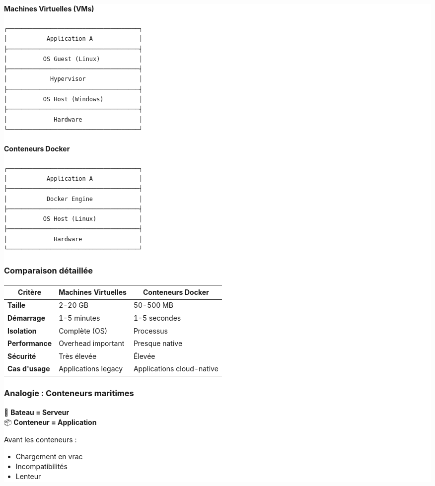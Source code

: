 #### Machines Virtuelles (VMs)

```
┌─────────────────────────────────────┐
│           Application A             │
├─────────────────────────────────────┤
│          OS Guest (Linux)           │
├─────────────────────────────────────┤
│            Hypervisor               │
├─────────────────────────────────────┤
│          OS Host (Windows)          │
├─────────────────────────────────────┤
│             Hardware                │
└─────────────────────────────────────┘
```

#### Conteneurs Docker

```
┌─────────────────────────────────────┐
│           Application A             │
├─────────────────────────────────────┤
│           Docker Engine             │
├─────────────────────────────────────┤
│          OS Host (Linux)            │
├─────────────────────────────────────┤
│             Hardware                │
└─────────────────────────────────────┘
```

### Comparaison détaillée

| Critère         | Machines Virtuelles | Conteneurs Docker         |
| --------------- | ------------------- | ------------------------- |
| **Taille**      | 2-20 GB             | 50-500 MB                 |
| **Démarrage**   | 1-5 minutes         | 1-5 secondes              |
| **Isolation**   | Complète (OS)       | Processus                 |
| **Performance** | Overhead important  | Presque native            |
| **Sécurité**    | Très élevée         | Élevée                    |
| **Cas d'usage** | Applications legacy | Applications cloud-native |

### Analogie : Conteneurs maritimes

🚢 **Bateau = Serveur**  
📦 **Conteneur = Application**

Avant les conteneurs :

-   Chargement en vrac
-   Incompatibilités
-   Lenteur
